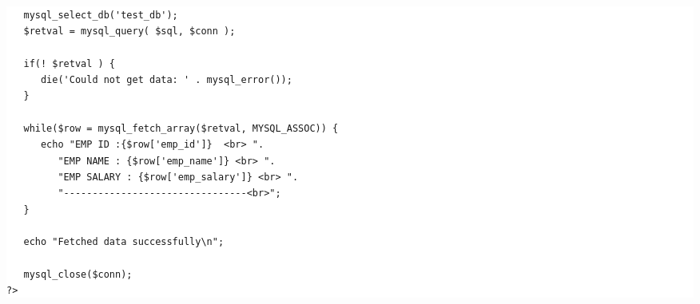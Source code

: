 ```
   mysql_select_db('test_db');
   $retval = mysql_query( $sql, $conn );
   
   if(! $retval ) {
      die('Could not get data: ' . mysql_error());
   }
   
   while($row = mysql_fetch_array($retval, MYSQL_ASSOC)) {
      echo "EMP ID :{$row['emp_id']}  <br> ".
         "EMP NAME : {$row['emp_name']} <br> ".
         "EMP SALARY : {$row['emp_salary']} <br> ".
         "--------------------------------<br>";
   }
   
   echo "Fetched data successfully\n";
   
   mysql_close($conn);
?>
```
